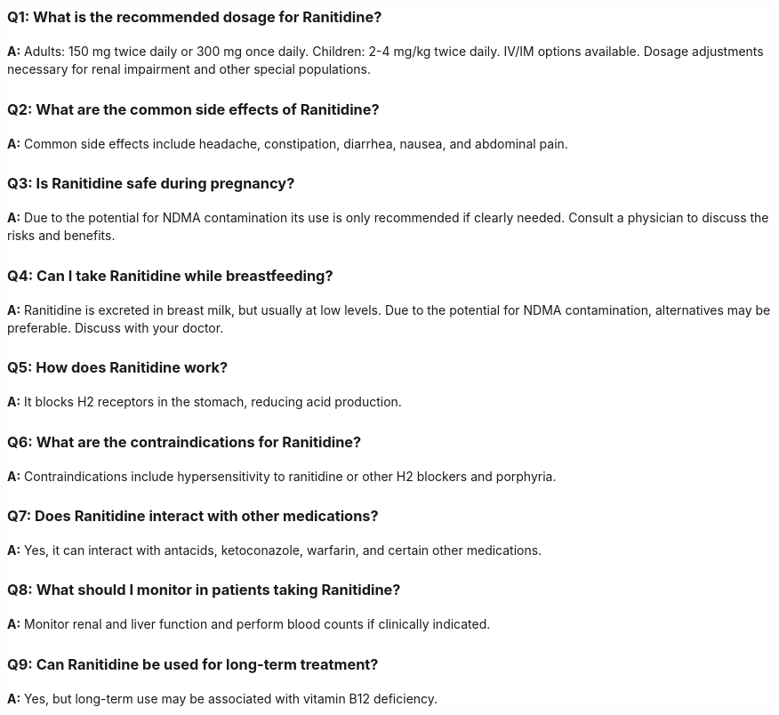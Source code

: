 ### **Q1: What is the recommended dosage for Ranitidine?**

**A:**  Adults: 150 mg twice daily or 300 mg once daily. Children: 2-4 mg/kg twice daily. IV/IM options available. Dosage adjustments necessary for renal impairment and other special populations.

### **Q2: What are the common side effects of Ranitidine?**

**A:**  Common side effects include headache, constipation, diarrhea, nausea, and abdominal pain.

### **Q3: Is Ranitidine safe during pregnancy?**

**A:** Due to the potential for NDMA contamination its use is only recommended if clearly needed. Consult a physician to discuss the risks and benefits.

### **Q4: Can I take Ranitidine while breastfeeding?**

**A:**  Ranitidine is excreted in breast milk, but usually at low levels. Due to the potential for NDMA contamination, alternatives may be preferable.  Discuss with your doctor.

### **Q5: How does Ranitidine work?**

**A:** It blocks H2 receptors in the stomach, reducing acid production.

### **Q6: What are the contraindications for Ranitidine?**

**A:** Contraindications include hypersensitivity to ranitidine or other H2 blockers and porphyria.

### **Q7: Does Ranitidine interact with other medications?**

**A:** Yes, it can interact with antacids, ketoconazole, warfarin, and certain other medications.

### **Q8: What should I monitor in patients taking Ranitidine?**

**A:** Monitor renal and liver function and perform blood counts if clinically indicated.

### **Q9: Can Ranitidine be used for long-term treatment?**

**A:** Yes, but  long-term use may be associated with vitamin B12 deficiency.



